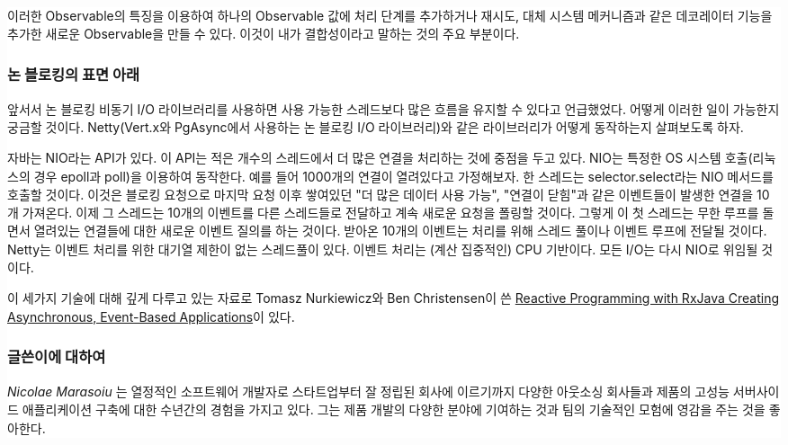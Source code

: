 이러한 Observable의 특징을 이용하여 하나의 Observable 값에 처리 단계를 추가하거나 재시도, 대체 시스템 메커니즘과 같은 데코레이터 기능을 추가한 새로운 Observable을 만들 수 있다. 이것이 내가 결합성이라고 말하는 것의 주요 부분이다.

### 논 블로킹의 표면 아래
앞서서 논 블로킹 비동기 I/O 라이브러리를 사용하면 사용 가능한 스레드보다 많은 흐름을 유지할 수 있다고 언급했었다. 어떻게 이러한 일이 가능한지 궁금할 것이다. Netty(Vert.x와 PgAsync에서 사용하는 논 블로킹 I/O 라이브러리)와 같은 라이브러리가 어떻게 동작하는지 살펴보도록 하자.

자바는 NIO라는 API가 있다. 이 API는 적은 개수의 스레드에서 더 많은 연결을 처리하는 것에 중점을 두고 있다. NIO는 특정한 OS 시스템 호출(리눅스의 경우 epoll과 poll)을 이용하여 동작한다. 예를 들어 1000개의 연결이 열려있다고 가정해보자. 한 스레드는 selector.select라는 NIO 메서드를 호출할 것이다. 이것은 블로킹 요청으로 마지막 요청 이후 쌓여있던 "더 많은 데이터 사용 가능", "연결이 닫힘"과 같은 이벤트들이 발생한 연결을 10개 가져온다. 이제 그 스레드는 10개의 이벤트를 다른 스레드들로 전달하고 계속 새로운 요청을 폴링할 것이다. 그렇게 이 첫 스레드는 무한 루프를 돌면서 열려있는 연결들에 대한 새로운 이벤트 질의를 하는 것이다. 받아온 10개의 이벤트는 처리를 위해 스레드 풀이나 이벤트 루프에 전달될 것이다. Netty는 이벤트 처리를 위한 대기열 제한이 없는 스레드풀이 있다. 이벤트 처리는 (계산 집중적인) CPU 기반이다. 모든 I/O는 다시 NIO로 위임될 것이다.

이 세가지 기술에 대해 깊게 다루고 있는 자료로 Tomasz Nurkiewicz와 Ben Christensen이 쓴 [Reactive Programming with RxJava Creating Asynchronous, Event-Based Applications](http://shop.oreilly.com/product/0636920042228.do#tab_04_2)이 있다.

### 글쓴이에 대하여
*Nicolae Marasoiu* 는 열정적인 소프트웨어 개발자로 스타트업부터 잘 정립된 회사에 이르기까지 다양한 아웃소싱 회사들과 제품의 고성능 서버사이드 애플리케이션 구축에 대한 수년간의 경험을 가지고 있다. 그는 제품 개발의 다양한 분야에 기여하는 것과 팀의 기술적인 모험에 영감을 주는 것을 좋아한다.
